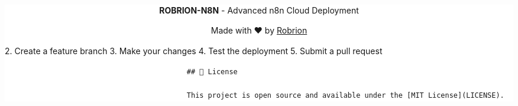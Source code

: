 
<div align="center">
<p><strong>ROBRION-N8N</strong> - Advanced n8n Cloud Deployment</p>
<p>Made with ❤️ by <a href="https://github.com/yourusername">Robrion</a></p>
</div>
                                               2. Create a feature branch
                                               3. Make your changes
                                               4. Test the deployment
                                               5. Submit a pull request

                                               ## 📄 License

                                               This project is open source and available under the [MIT License](LICENSE).